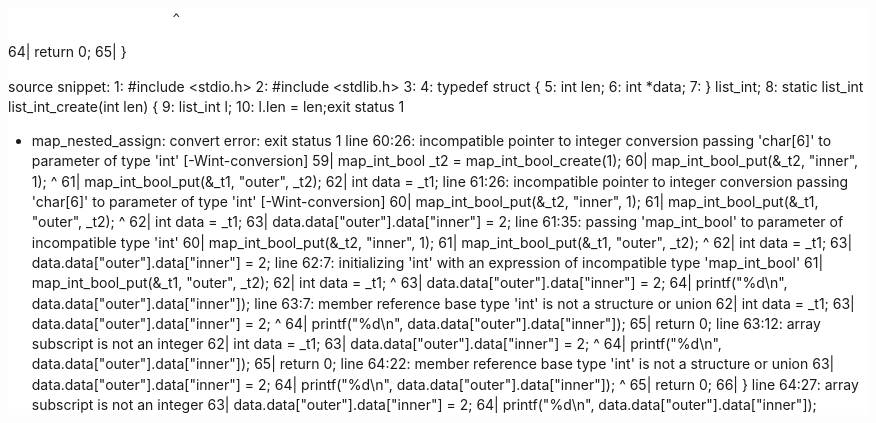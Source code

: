                            ^
  64|   return 0;
  65| }

source snippet:
  1: #include <stdio.h>
  2: #include <stdlib.h>
  3: 
  4: typedef struct {
  5:   int len;
  6:   int *data;
  7: } list_int;
  8: static list_int list_int_create(int len) {
  9:   list_int l;
 10:   l.len = len;exit status 1

- map_nested_assign: convert error: exit status 1
line 60:26: incompatible pointer to integer conversion passing 'char[6]' to parameter of type 'int' [-Wint-conversion]
  59|   map_int_bool _t2 = map_int_bool_create(1);
  60|   map_int_bool_put(&_t2, "inner", 1);
                              ^
  61|   map_int_bool_put(&_t1, "outer", _t2);
  62|   int data = _t1;
line 61:26: incompatible pointer to integer conversion passing 'char[6]' to parameter of type 'int' [-Wint-conversion]
  60|   map_int_bool_put(&_t2, "inner", 1);
  61|   map_int_bool_put(&_t1, "outer", _t2);
                              ^
  62|   int data = _t1;
  63|   data.data["outer"].data["inner"] = 2;
line 61:35: passing 'map_int_bool' to parameter of incompatible type 'int'
  60|   map_int_bool_put(&_t2, "inner", 1);
  61|   map_int_bool_put(&_t1, "outer", _t2);
                                       ^
  62|   int data = _t1;
  63|   data.data["outer"].data["inner"] = 2;
line 62:7: initializing 'int' with an expression of incompatible type 'map_int_bool'
  61|   map_int_bool_put(&_t1, "outer", _t2);
  62|   int data = _t1;
           ^
  63|   data.data["outer"].data["inner"] = 2;
  64|   printf("%d\n", data.data["outer"].data["inner"]);
line 63:7: member reference base type 'int' is not a structure or union
  62|   int data = _t1;
  63|   data.data["outer"].data["inner"] = 2;
           ^
  64|   printf("%d\n", data.data["outer"].data["inner"]);
  65|   return 0;
line 63:12: array subscript is not an integer
  62|   int data = _t1;
  63|   data.data["outer"].data["inner"] = 2;
                ^
  64|   printf("%d\n", data.data["outer"].data["inner"]);
  65|   return 0;
line 64:22: member reference base type 'int' is not a structure or union
  63|   data.data["outer"].data["inner"] = 2;
  64|   printf("%d\n", data.data["outer"].data["inner"]);
                          ^
  65|   return 0;
  66| }
line 64:27: array subscript is not an integer
  63|   data.data["outer"].data["inner"] = 2;
  64|   printf("%d\n", data.data["outer"].data["inner"]);